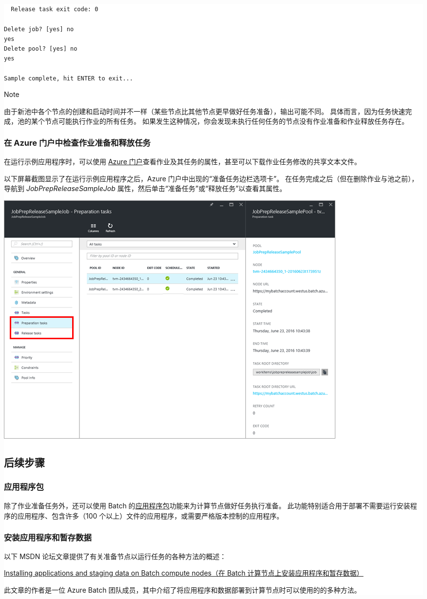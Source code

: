 ```
  Release task exit code: 0

Delete job? [yes] no
yes
Delete pool? [yes] no
yes

Sample complete, hit ENTER to exit...
```

> [!NOTE]
> 由于新池中各个节点的创建和启动时间并不一样（某些节点比其他节点更早做好任务准备），输出可能不同。 具体而言，因为任务快速完成，池的某个节点可能执行作业的所有任务。 如果发生这种情况，你会发现未执行任何任务的节点没有作业准备和作业释放任务存在。
> 
> 

### <a name="inspect-job-preparation-and-release-tasks-in-the-azure-portal"></a>在 Azure 门户中检查作业准备和释放任务
在运行示例应用程序时，可以使用 [Azure 门户][portal]查看作业及其任务的属性，甚至可以下载作业任务修改的共享文本文件。

以下屏幕截图显示了在运行示例应用程序之后，Azure 门户中出现的“准备任务边栏选项卡”。 在任务完成之后（但在删除作业与池之前），导航到 *JobPrepReleaseSampleJob* 属性，然后单击“准备任务”或“释放任务”以查看其属性。

![Azure 门户中的作业准备属性][1]

## <a name="next-steps"></a>后续步骤
### <a name="application-packages"></a>应用程序包
除了作业准备任务外，还可以使用 Batch 的[应用程序包](./batch-application-packages.md)功能来为计算节点做好任务执行准备。 此功能特别适合用于部署不需要运行安装程序的应用程序、包含许多（100 个以上）文件的应用程序，或需要严格版本控制的应用程序。

### <a name="installing-applications-and-staging-data"></a>安装应用程序和暂存数据
以下 MSDN 论坛文章提供了有关准备节点以运行任务的各种方法的概述：

[Installing applications and staging data on Batch compute nodes（在 Batch 计算节点上安装应用程序和暂存数据）][forum_post]

此文章的作者是一位 Azure Batch 团队成员，其中介绍了将应用程序和数据部署到计算节点时可以使用的的多种方法。

[api_net]: http://msdn.microsoft.com/library/azure/mt348682.aspx
[api_net_listjobs]: https://msdn.microsoft.com/library/azure/microsoft.azure.batch.joboperations.listjobs.aspx
[api_rest]: http://msdn.microsoft.com/library/azure/dn820158.aspx
[azure_storage]: https://azure.microsoft.com/services/storage/
[portal]: https://portal.azure.cn
[job_prep_release_sample]: https://github.com/Azure/azure-batch-samples/tree/master/CSharp/ArticleProjects/JobPrepRelease
[forum_post]: https://social.msdn.microsoft.com/Forums/en-US/87b19671-1bdf-427a-972c-2af7e5ba82d9/installing-applications-and-staging-data-on-batch-compute-nodes?forum=azurebatch
[net_batch_client]: https://msdn.microsoft.com/library/azure/microsoft.azure.batch.batchclient.aspx
[net_cloudjob]:https://msdn.microsoft.com/library/azure/microsoft.azure.batch.cloudjob.aspx
[net_job_prep]: https://msdn.microsoft.com/library/azure/microsoft.azure.batch.jobpreparationtask.aspx
[net_job_prep_cloudjob]: https://msdn.microsoft.com/library/azure/microsoft.azure.batch.cloudjob.jobpreparationtask.aspx
[net_job_prep_resourcefiles]: https://msdn.microsoft.com/library/azure/microsoft.azure.batch.jobpreparationtask.resourcefiles.aspx
[net_job_delete]: https://msdn.microsoft.com/library/azure/microsoft.azure.batch.joboperations.deletejobasync.aspx
[net_job_terminate]: https://msdn.microsoft.com/library/azure/microsoft.azure.batch.joboperations.terminatejobasync.aspx
[net_job_release]: https://msdn.microsoft.com/library/azure/microsoft.azure.batch.jobreleasetask.aspx
[net_job_release_cloudjob]: https://msdn.microsoft.com/library/azure/microsoft.azure.batch.cloudjob.jobreleasetask.aspx
[pool_starttask]: https://msdn.microsoft.com/library/azure/microsoft.azure.batch.cloudpool.starttask.aspx

[net_list_certs]: https://msdn.microsoft.com/library/azure/microsoft.azure.batch.certificateoperations.listcertificates.aspx
[net_list_compute_nodes]: https://msdn.microsoft.com/library/azure/microsoft.azure.batch.pooloperations.listcomputenodes.aspx
[net_list_job_schedules]: https://msdn.microsoft.com/library/azure/microsoft.azure.batch.jobscheduleoperations.listjobschedules.aspx
[net_list_jobprep_status]: https://msdn.microsoft.com/library/azure/microsoft.azure.batch.joboperations.listjobpreparationandreleasetaskstatus.aspx
[net_list_jobs]: https://msdn.microsoft.com/library/azure/microsoft.azure.batch.joboperations.listjobs.aspx
[net_list_nodefiles]: https://msdn.microsoft.com/library/azure/microsoft.azure.batch.joboperations.listnodefiles.aspx
[net_list_pools]: https://msdn.microsoft.com/library/azure/microsoft.azure.batch.pooloperations.listpools.aspx
[net_list_schedule_jobs]: https://msdn.microsoft.com/library/azure/microsoft.azure.batch.jobscheduleoperations.listjobs.aspx
[net_list_task_files]: https://msdn.microsoft.com/library/azure/microsoft.azure.batch.cloudtask.listnodefiles.aspx
[net_list_tasks]: https://msdn.microsoft.com/library/azure/microsoft.azure.batch.joboperations.listtasks.aspx

[1]: ./media/batch-job-prep-release/portal-jobprep-01.png
